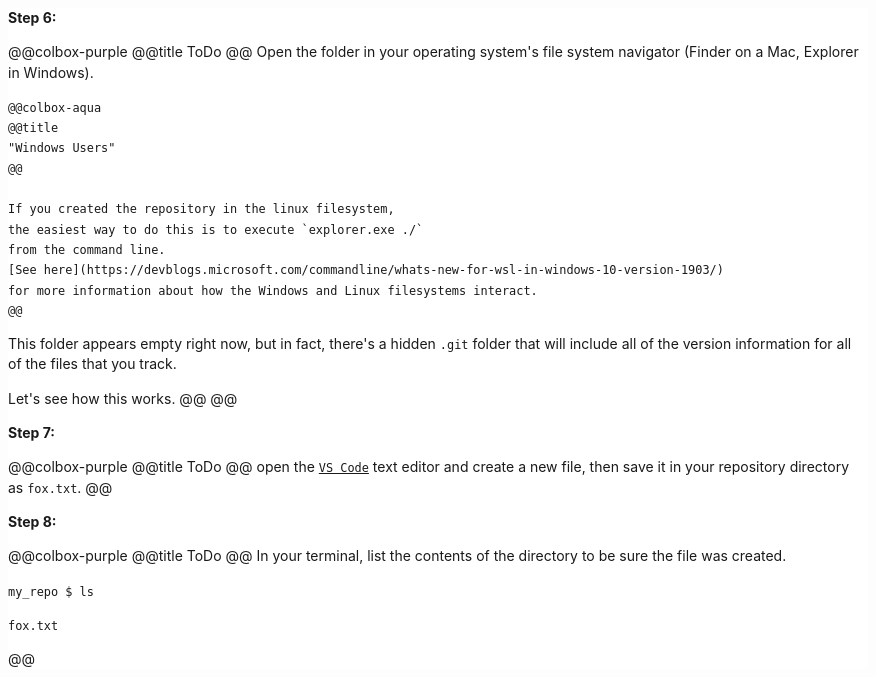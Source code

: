 **Step 6:**

@@colbox-purple
@@title
ToDo
@@
Open the folder in your operating system's file system navigator
(Finder on a Mac, Explorer in Windows).

    @@colbox-aqua
    @@title
    "Windows Users"
    @@

    If you created the repository in the linux filesystem,
    the easiest way to do this is to execute `explorer.exe ./`
    from the command line.
    [See here](https://devblogs.microsoft.com/commandline/whats-new-for-wsl-in-windows-10-version-1903/)
    for more information about how the Windows and Linux filesystems interact.
    @@

This folder appears empty right now,
but in fact, there's a hidden `.git` folder
that will include all of the version information
for all of the files that you track.

Let's see how this works.
@@
@@

**Step 7:** 

@@colbox-purple
@@title
ToDo
@@
open the [`VS Code`](https://code.visualstudio.com/) text editor and create a new file,
then save it in your repository directory as `fox.txt`.
@@

**Step 8:**

@@colbox-purple
@@title
ToDo
@@
In your terminal, list the contents of the directory
to be sure the file was created.

```sh
my_repo $ ls
```
```
fox.txt
```
@@
